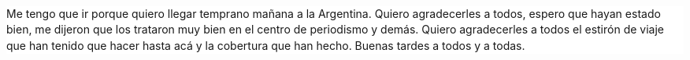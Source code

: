 Me tengo que ir porque quiero llegar temprano mañana a la Argentina.
Quiero agradecerles a todos, espero que hayan estado bien, me dijeron
que los trataron muy bien en el centro de periodismo y demás. Quiero
agradecerles a todos el estirón de viaje que han tenido que hacer hasta
acá y la cobertura que han hecho. Buenas tardes a todos y a todas.
